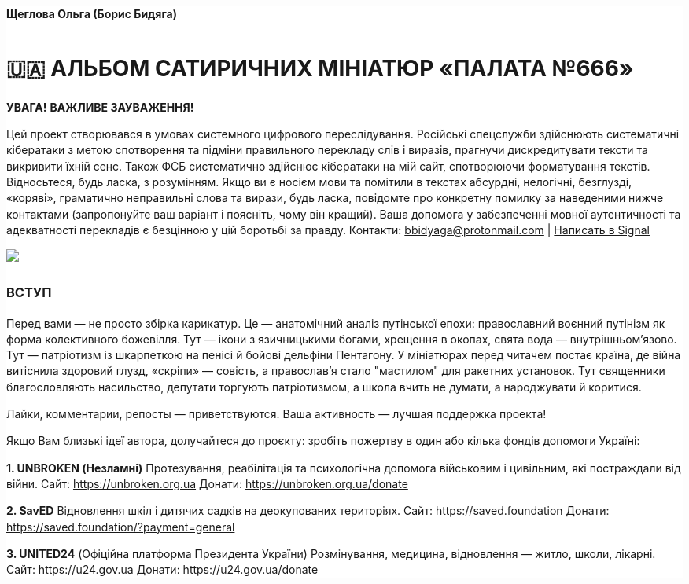 **Щеглова Ольга (Борис Бидяга)**

# 🇺🇦 АЛЬБОМ САТИРИЧНИХ МІНІАТЮР «ПАЛАТА №666»

**УВАГА!**
**ВАЖЛИВЕ ЗАУВАЖЕННЯ!**

Цей проект створювався в умовах системного цифрового переслідування. Російські спецслужби здійснюють систематичні кібератаки з метою спотворення та підміни правильного перекладу слів і виразів, прагнучи дискредитувати тексти та викривити їхній сенс. Також ФСБ систематично здійснює кібератаки на мій сайт, спотворюючи форматування текстів. Відносьтеся, будь ласка, з розумінням.
Якщо ви є носієм мови та помітили в текстах абсурдні, нелогічні, безглузді, «коряві», граматично неправильні слова та вирази, будь ласка, повідомте про конкретну помилку за наведеними нижче контактами (запропонуйте ваш варіант і поясніть, чому він кращий). Ваша допомога у забезпеченні мовної аутентичності та адекватності перекладів є безцінною у цій боротьбі за правду.
Контакти:
bbidyaga@protonmail.com | 
[Написать в Signal](https://signal.me/#eu/iAMBIvJmOAjoVIE8JlkLyPckG75BEyLAnt3zv7U2XWrZtjnVQf9CMLHrow7DtBSk)

![](Images/Ua_Album_Cover.jpg)

### ВСТУП
Перед вами — не просто збірка карикатур. Це — анатомічний аналіз путінської епохи: православний воєнний путінізм як форма колективного божевілля.
Тут — ікони з язичницькими богами, хрещення в окопах, свята вода — внутрішньом’язово. Тут — патріотизм із шкарпеткою на пенісі й бойові дельфіни Пентагону. У мініатюрах перед читачем постає країна, де війна витіснила здоровий глузд, «скріпи» — совість, а православ’я стало "мастилом" для ракетних установок.
Тут священники благословляють насильство, депутати торгують патріотизмом, а школа вчить не думати, а народжувати й коритися.

Лайки, комментарии, репосты — приветствуются. Ваша активность — лучшая поддержка проекта!

Якщо Вам близькі ідеї автора, долучайтеся до проєкту: зробіть пожертву в один або кілька фондів допомоги Україні:

**1. UNBROKEN (Незламні)**
Протезування, реабілітація та психологічна допомога військовим і цивільним, які постраждали від війни.
Сайт: https://unbroken.org.ua
Донати: https://unbroken.org.ua/donate

**2. SavED**
Відновлення шкіл і дитячих садків на деокупованих територіях.
Сайт: https://saved.foundation
Донати: https://saved.foundation/?payment=general

**3. UNITED24** (Офіційна платформа Президента України)
Розмінування, медицина, відновлення — житло, школи, лікарні.
Сайт: https://u24.gov.ua
Донати: https://u24.gov.ua/donate
